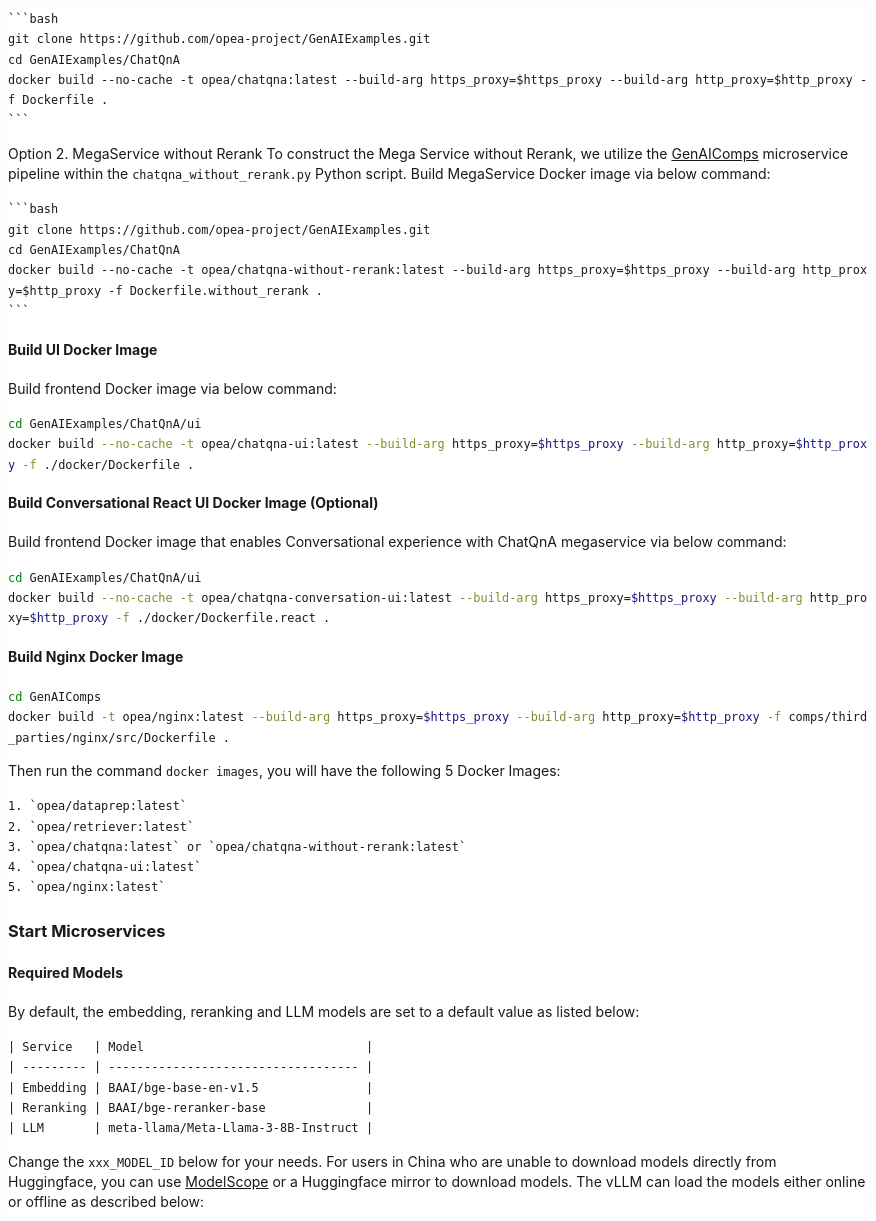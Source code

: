     ```bash
    git clone https://github.com/opea-project/GenAIExamples.git
    cd GenAIExamples/ChatQnA
    docker build --no-cache -t opea/chatqna:latest --build-arg https_proxy=$https_proxy --build-arg http_proxy=$http_proxy -f Dockerfile .
    ```

Option 2. MegaService without Rerank
    To construct the Mega Service without Rerank, we utilize the [GenAIComps](https://github.com/opea-project/GenAIComps.git) microservice pipeline within the `chatqna_without_rerank.py` Python script. Build MegaService Docker image via below command:

    ```bash
    git clone https://github.com/opea-project/GenAIExamples.git
    cd GenAIExamples/ChatQnA
    docker build --no-cache -t opea/chatqna-without-rerank:latest --build-arg https_proxy=$https_proxy --build-arg http_proxy=$http_proxy -f Dockerfile.without_rerank .
    ```

#### Build UI Docker Image
Build frontend Docker image via below command:

```bash
cd GenAIExamples/ChatQnA/ui
docker build --no-cache -t opea/chatqna-ui:latest --build-arg https_proxy=$https_proxy --build-arg http_proxy=$http_proxy -f ./docker/Dockerfile .
```

#### Build Conversational React UI Docker Image (Optional)
Build frontend Docker image that enables Conversational experience with ChatQnA megaservice via below command:

```bash
cd GenAIExamples/ChatQnA/ui
docker build --no-cache -t opea/chatqna-conversation-ui:latest --build-arg https_proxy=$https_proxy --build-arg http_proxy=$http_proxy -f ./docker/Dockerfile.react .
```

#### Build Nginx Docker Image

```bash
cd GenAIComps
docker build -t opea/nginx:latest --build-arg https_proxy=$https_proxy --build-arg http_proxy=$http_proxy -f comps/third_parties/nginx/src/Dockerfile .
```
Then run the command `docker images`, you will have the following 5 Docker Images:
```
1. `opea/dataprep:latest`
2. `opea/retriever:latest`
3. `opea/chatqna:latest` or `opea/chatqna-without-rerank:latest`
4. `opea/chatqna-ui:latest`
5. `opea/nginx:latest`
```
###  Start Microservices
#### Required Models
By default, the embedding, reranking and LLM models are set to a default value as listed below:
```
| Service   | Model                               |
| --------- | ----------------------------------- |
| Embedding | BAAI/bge-base-en-v1.5               |
| Reranking | BAAI/bge-reranker-base              |
| LLM       | meta-llama/Meta-Llama-3-8B-Instruct |
```
Change the `xxx_MODEL_ID` below for your needs.
For users in China who are unable to download models directly from Huggingface, you can use [ModelScope](https://www.modelscope.cn/models) or a Huggingface mirror to download models. The vLLM can load the models either online or offline as described below:
